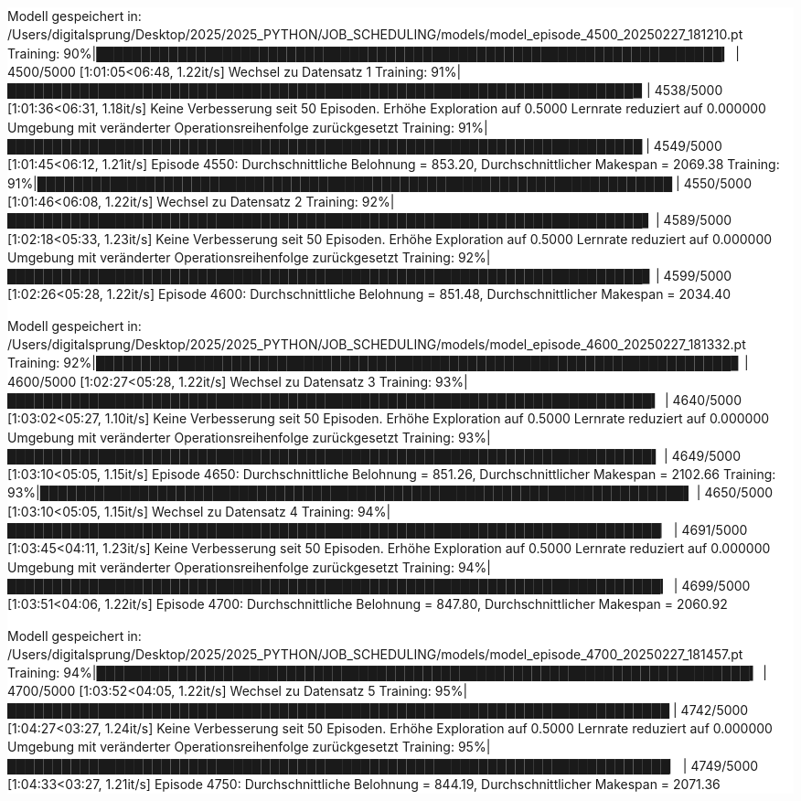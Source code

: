 Modell gespeichert in: /Users/digitalsprung/Desktop/2025/2025_PYTHON/JOB_SCHEDULING/models/model_episode_4500_20250227_181210.pt
Training:  90%|█████████████████████████████████████████████████████████████████████▎       | 4500/5000 [1:01:05<06:48,  1.22it/s]
Wechsel zu Datensatz 1
Training:  91%|█████████████████████████████████████████████████████████████████████▉       | 4538/5000 [1:01:36<06:31,  1.18it/s]
Keine Verbesserung seit 50 Episoden. Erhöhe Exploration auf 0.5000
Lernrate reduziert auf 0.000000
Umgebung mit veränderter Operationsreihenfolge zurückgesetzt
Training:  91%|██████████████████████████████████████████████████████████████████████       | 4549/5000 [1:01:45<06:12,  1.21it/s]
Episode 4550: Durchschnittliche Belohnung = 853.20, Durchschnittlicher Makespan = 2069.38
Training:  91%|██████████████████████████████████████████████████████████████████████       | 4550/5000 [1:01:46<06:08,  1.22it/s]
Wechsel zu Datensatz 2
Training:  92%|██████████████████████████████████████████████████████████████████████▋      | 4589/5000 [1:02:18<05:33,  1.23it/s]
Keine Verbesserung seit 50 Episoden. Erhöhe Exploration auf 0.5000
Lernrate reduziert auf 0.000000
Umgebung mit veränderter Operationsreihenfolge zurückgesetzt
Training:  92%|██████████████████████████████████████████████████████████████████████▊      | 4599/5000 [1:02:26<05:28,  1.22it/s]
Episode 4600: Durchschnittliche Belohnung = 851.48, Durchschnittlicher Makespan = 2034.40

Modell gespeichert in: /Users/digitalsprung/Desktop/2025/2025_PYTHON/JOB_SCHEDULING/models/model_episode_4600_20250227_181332.pt
Training:  92%|██████████████████████████████████████████████████████████████████████▊      | 4600/5000 [1:02:27<05:28,  1.22it/s]
Wechsel zu Datensatz 3
Training:  93%|███████████████████████████████████████████████████████████████████████▍     | 4640/5000 [1:03:02<05:27,  1.10it/s]
Keine Verbesserung seit 50 Episoden. Erhöhe Exploration auf 0.5000
Lernrate reduziert auf 0.000000
Umgebung mit veränderter Operationsreihenfolge zurückgesetzt
Training:  93%|███████████████████████████████████████████████████████████████████████▌     | 4649/5000 [1:03:10<05:05,  1.15it/s]
Episode 4650: Durchschnittliche Belohnung = 851.26, Durchschnittlicher Makespan = 2102.66
Training:  93%|███████████████████████████████████████████████████████████████████████▌     | 4650/5000 [1:03:10<05:05,  1.15it/s]
Wechsel zu Datensatz 4
Training:  94%|████████████████████████████████████████████████████████████████████████▏    | 4691/5000 [1:03:45<04:11,  1.23it/s]
Keine Verbesserung seit 50 Episoden. Erhöhe Exploration auf 0.5000
Lernrate reduziert auf 0.000000
Umgebung mit veränderter Operationsreihenfolge zurückgesetzt
Training:  94%|████████████████████████████████████████████████████████████████████████▎    | 4699/5000 [1:03:51<04:06,  1.22it/s]
Episode 4700: Durchschnittliche Belohnung = 847.80, Durchschnittlicher Makespan = 2060.92

Modell gespeichert in: /Users/digitalsprung/Desktop/2025/2025_PYTHON/JOB_SCHEDULING/models/model_episode_4700_20250227_181457.pt
Training:  94%|████████████████████████████████████████████████████████████████████████▍    | 4700/5000 [1:03:52<04:05,  1.22it/s]
Wechsel zu Datensatz 5
Training:  95%|█████████████████████████████████████████████████████████████████████████    | 4742/5000 [1:04:27<03:27,  1.24it/s]
Keine Verbesserung seit 50 Episoden. Erhöhe Exploration auf 0.5000
Lernrate reduziert auf 0.000000
Umgebung mit veränderter Operationsreihenfolge zurückgesetzt
Training:  95%|█████████████████████████████████████████████████████████████████████████▏   | 4749/5000 [1:04:33<03:27,  1.21it/s]
Episode 4750: Durchschnittliche Belohnung = 844.19, Durchschnittlicher Makespan = 2071.36